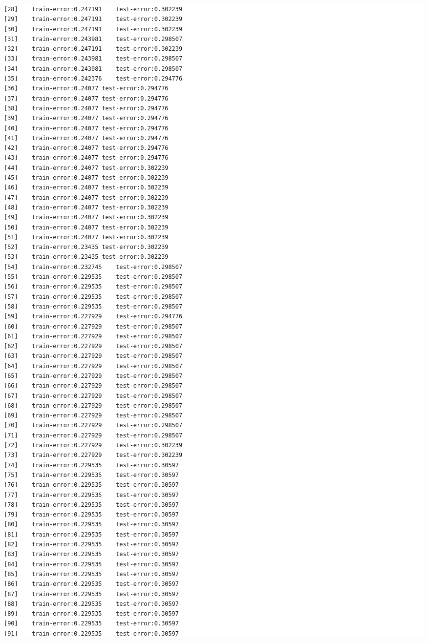     [28]	train-error:0.247191	test-error:0.302239
    [29]	train-error:0.247191	test-error:0.302239
    [30]	train-error:0.247191	test-error:0.302239
    [31]	train-error:0.243981	test-error:0.298507
    [32]	train-error:0.247191	test-error:0.302239
    [33]	train-error:0.243981	test-error:0.298507
    [34]	train-error:0.243981	test-error:0.298507
    [35]	train-error:0.242376	test-error:0.294776
    [36]	train-error:0.24077	test-error:0.294776
    [37]	train-error:0.24077	test-error:0.294776
    [38]	train-error:0.24077	test-error:0.294776
    [39]	train-error:0.24077	test-error:0.294776
    [40]	train-error:0.24077	test-error:0.294776
    [41]	train-error:0.24077	test-error:0.294776
    [42]	train-error:0.24077	test-error:0.294776
    [43]	train-error:0.24077	test-error:0.294776
    [44]	train-error:0.24077	test-error:0.302239
    [45]	train-error:0.24077	test-error:0.302239
    [46]	train-error:0.24077	test-error:0.302239
    [47]	train-error:0.24077	test-error:0.302239
    [48]	train-error:0.24077	test-error:0.302239
    [49]	train-error:0.24077	test-error:0.302239
    [50]	train-error:0.24077	test-error:0.302239
    [51]	train-error:0.24077	test-error:0.302239
    [52]	train-error:0.23435	test-error:0.302239
    [53]	train-error:0.23435	test-error:0.302239
    [54]	train-error:0.232745	test-error:0.298507
    [55]	train-error:0.229535	test-error:0.298507
    [56]	train-error:0.229535	test-error:0.298507
    [57]	train-error:0.229535	test-error:0.298507
    [58]	train-error:0.229535	test-error:0.298507
    [59]	train-error:0.227929	test-error:0.294776
    [60]	train-error:0.227929	test-error:0.298507
    [61]	train-error:0.227929	test-error:0.298507
    [62]	train-error:0.227929	test-error:0.298507
    [63]	train-error:0.227929	test-error:0.298507
    [64]	train-error:0.227929	test-error:0.298507
    [65]	train-error:0.227929	test-error:0.298507
    [66]	train-error:0.227929	test-error:0.298507
    [67]	train-error:0.227929	test-error:0.298507
    [68]	train-error:0.227929	test-error:0.298507
    [69]	train-error:0.227929	test-error:0.298507
    [70]	train-error:0.227929	test-error:0.298507
    [71]	train-error:0.227929	test-error:0.298507
    [72]	train-error:0.227929	test-error:0.302239
    [73]	train-error:0.227929	test-error:0.302239
    [74]	train-error:0.229535	test-error:0.30597
    [75]	train-error:0.229535	test-error:0.30597
    [76]	train-error:0.229535	test-error:0.30597
    [77]	train-error:0.229535	test-error:0.30597
    [78]	train-error:0.229535	test-error:0.30597
    [79]	train-error:0.229535	test-error:0.30597
    [80]	train-error:0.229535	test-error:0.30597
    [81]	train-error:0.229535	test-error:0.30597
    [82]	train-error:0.229535	test-error:0.30597
    [83]	train-error:0.229535	test-error:0.30597
    [84]	train-error:0.229535	test-error:0.30597
    [85]	train-error:0.229535	test-error:0.30597
    [86]	train-error:0.229535	test-error:0.30597
    [87]	train-error:0.229535	test-error:0.30597
    [88]	train-error:0.229535	test-error:0.30597
    [89]	train-error:0.229535	test-error:0.30597
    [90]	train-error:0.229535	test-error:0.30597
    [91]	train-error:0.229535	test-error:0.30597